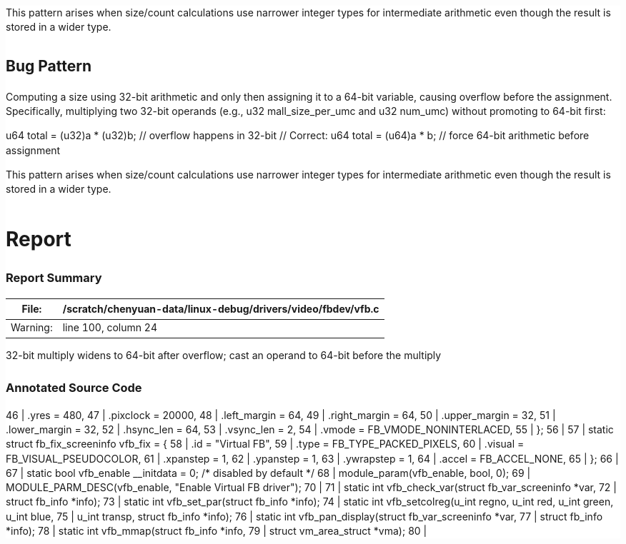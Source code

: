 This pattern arises when size/count calculations use narrower integer types for intermediate arithmetic even though the result is stored in a wider type.

## Bug Pattern

Computing a size using 32-bit arithmetic and only then assigning it to a 64-bit variable, causing overflow before the assignment. Specifically, multiplying two 32-bit operands (e.g., u32 mall_size_per_umc and u32 num_umc) without promoting to 64-bit first:

u64 total = (u32)a * (u32)b;  // overflow happens in 32-bit
// Correct:
u64 total = (u64)a * b;  // force 64-bit arithmetic before assignment

This pattern arises when size/count calculations use narrower integer types for intermediate arithmetic even though the result is stored in a wider type.

# Report

### Report Summary

File:| /scratch/chenyuan-data/linux-debug/drivers/video/fbdev/vfb.c
---|---
Warning:| line 100, column 24
32-bit multiply widens to 64-bit after overflow; cast an operand to 64-bit
before the multiply

### Annotated Source Code


46    | 	.yres =		480,
47    | 	.pixclock =	20000,
48    | 	.left_margin =	64,
49    | 	.right_margin =	64,
50    | 	.upper_margin =	32,
51    | 	.lower_margin =	32,
52    | 	.hsync_len =	64,
53    | 	.vsync_len =	2,
54    | 	.vmode =	FB_VMODE_NONINTERLACED,
55    | };
56    |
57    | static struct fb_fix_screeninfo vfb_fix = {
58    | 	.id =		"Virtual FB",
59    | 	.type =		FB_TYPE_PACKED_PIXELS,
60    | 	.visual =	FB_VISUAL_PSEUDOCOLOR,
61    | 	.xpanstep =	1,
62    | 	.ypanstep =	1,
63    | 	.ywrapstep =	1,
64    | 	.accel =	FB_ACCEL_NONE,
65    | };
66    |
67    | static bool vfb_enable __initdata = 0;	/* disabled by default */
68    | module_param(vfb_enable, bool, 0);
69    | MODULE_PARM_DESC(vfb_enable, "Enable Virtual FB driver");
70    |
71    | static int vfb_check_var(struct fb_var_screeninfo *var,
72    |  struct fb_info *info);
73    | static int vfb_set_par(struct fb_info *info);
74    | static int vfb_setcolreg(u_int regno, u_int red, u_int green, u_int blue,
75    | 			 u_int transp, struct fb_info *info);
76    | static int vfb_pan_display(struct fb_var_screeninfo *var,
77    |  struct fb_info *info);
78    | static int vfb_mmap(struct fb_info *info,
79    |  struct vm_area_struct *vma);
80    |
